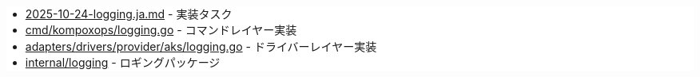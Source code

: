 - [2025-10-24-logging.ja.md] - 実装タスク
- [cmd/kompoxops/logging.go] - コマンドレイヤー実装
- [adapters/drivers/provider/aks/logging.go] - ドライバーレイヤー実装
- [internal/logging] - ロギングパッケージ

[2025-10-24-logging.ja.md]: ../../_dev/tasks/2025-10-24-logging.ja.md
[cmd/kompoxops/logging.go]: ../../cmd/kompoxops/logging.go
[adapters/drivers/provider/aks/logging.go]: ../../adapters/drivers/provider/aks/logging.go
[internal/logging]: ../../internal/logging
